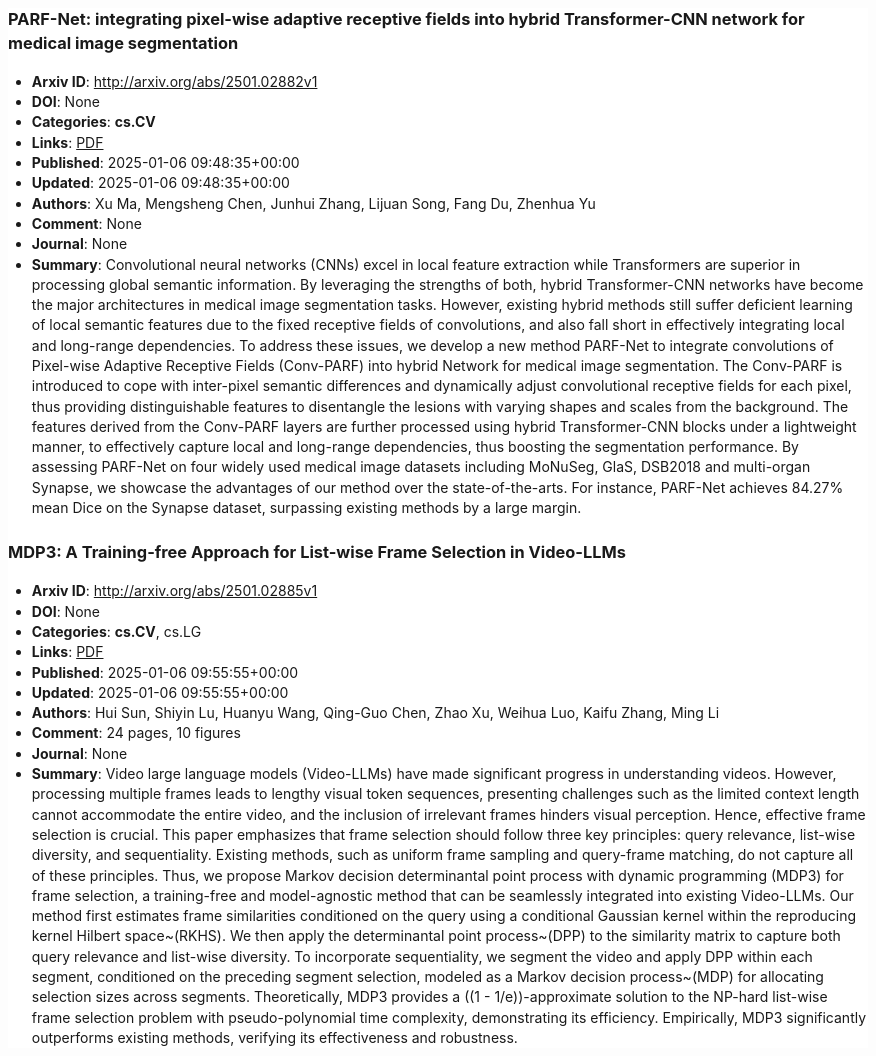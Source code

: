 

### PARF-Net: integrating pixel-wise adaptive receptive fields into hybrid Transformer-CNN network for medical image segmentation
- **Arxiv ID**: http://arxiv.org/abs/2501.02882v1
- **DOI**: None
- **Categories**: **cs.CV**
- **Links**: [PDF](http://arxiv.org/pdf/2501.02882v1)
- **Published**: 2025-01-06 09:48:35+00:00
- **Updated**: 2025-01-06 09:48:35+00:00
- **Authors**: Xu Ma, Mengsheng Chen, Junhui Zhang, Lijuan Song, Fang Du, Zhenhua Yu
- **Comment**: None
- **Journal**: None
- **Summary**: Convolutional neural networks (CNNs) excel in local feature extraction while Transformers are superior in processing global semantic information. By leveraging the strengths of both, hybrid Transformer-CNN networks have become the major architectures in medical image segmentation tasks. However, existing hybrid methods still suffer deficient learning of local semantic features due to the fixed receptive fields of convolutions, and also fall short in effectively integrating local and long-range dependencies. To address these issues, we develop a new method PARF-Net to integrate convolutions of Pixel-wise Adaptive Receptive Fields (Conv-PARF) into hybrid Network for medical image segmentation. The Conv-PARF is introduced to cope with inter-pixel semantic differences and dynamically adjust convolutional receptive fields for each pixel, thus providing distinguishable features to disentangle the lesions with varying shapes and scales from the background. The features derived from the Conv-PARF layers are further processed using hybrid Transformer-CNN blocks under a lightweight manner, to effectively capture local and long-range dependencies, thus boosting the segmentation performance. By assessing PARF-Net on four widely used medical image datasets including MoNuSeg, GlaS, DSB2018 and multi-organ Synapse, we showcase the advantages of our method over the state-of-the-arts. For instance, PARF-Net achieves 84.27% mean Dice on the Synapse dataset, surpassing existing methods by a large margin.



### MDP3: A Training-free Approach for List-wise Frame Selection in Video-LLMs
- **Arxiv ID**: http://arxiv.org/abs/2501.02885v1
- **DOI**: None
- **Categories**: **cs.CV**, cs.LG
- **Links**: [PDF](http://arxiv.org/pdf/2501.02885v1)
- **Published**: 2025-01-06 09:55:55+00:00
- **Updated**: 2025-01-06 09:55:55+00:00
- **Authors**: Hui Sun, Shiyin Lu, Huanyu Wang, Qing-Guo Chen, Zhao Xu, Weihua Luo, Kaifu Zhang, Ming Li
- **Comment**: 24 pages, 10 figures
- **Journal**: None
- **Summary**: Video large language models (Video-LLMs) have made significant progress in understanding videos. However, processing multiple frames leads to lengthy visual token sequences, presenting challenges such as the limited context length cannot accommodate the entire video, and the inclusion of irrelevant frames hinders visual perception. Hence, effective frame selection is crucial. This paper emphasizes that frame selection should follow three key principles: query relevance, list-wise diversity, and sequentiality. Existing methods, such as uniform frame sampling and query-frame matching, do not capture all of these principles. Thus, we propose Markov decision determinantal point process with dynamic programming (MDP3) for frame selection, a training-free and model-agnostic method that can be seamlessly integrated into existing Video-LLMs. Our method first estimates frame similarities conditioned on the query using a conditional Gaussian kernel within the reproducing kernel Hilbert space~(RKHS). We then apply the determinantal point process~(DPP) to the similarity matrix to capture both query relevance and list-wise diversity. To incorporate sequentiality, we segment the video and apply DPP within each segment, conditioned on the preceding segment selection, modeled as a Markov decision process~(MDP) for allocating selection sizes across segments. Theoretically, MDP3 provides a \((1 - 1/e)\)-approximate solution to the NP-hard list-wise frame selection problem with pseudo-polynomial time complexity, demonstrating its efficiency. Empirically, MDP3 significantly outperforms existing methods, verifying its effectiveness and robustness.
